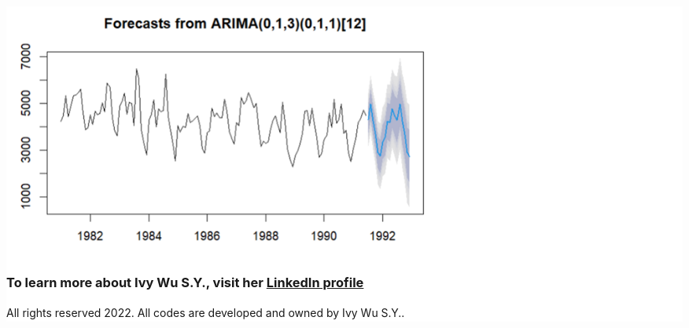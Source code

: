 <img src="/images/ARIMA_forecast.PNG?raw=true" width="550">


### To learn more about Ivy Wu S.Y., visit her [LinkedIn profile](https://www.linkedin.com/in/ivy-wusumyi)

All rights reserved 2022. All codes are developed and owned by Ivy Wu S.Y..